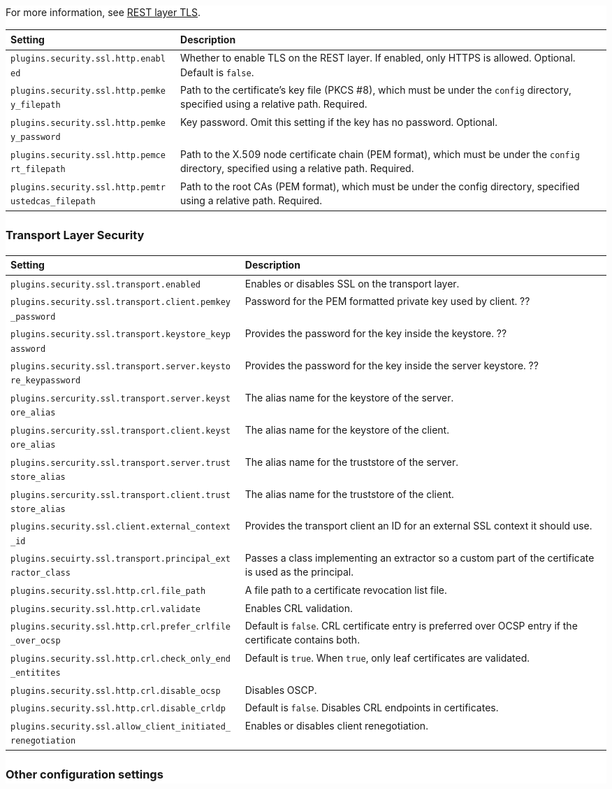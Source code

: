 For more information, see [REST layer TLS]({{site.url}}{{site.baseurl}}/security/configuration/tls/#rest-layer-tls).

| Setting | Description |
| :--- | :--- |
| `plugins.security.ssl.http.enabled` | Whether to enable TLS on the REST layer. If enabled, only HTTPS is allowed. Optional. Default is `false`. |
| `plugins.security.ssl.http.pemkey_filepath` | Path to the certificate’s key file (PKCS #8), which must be under the `config` directory, specified using a relative path. Required. |
| `plugins.security.ssl.http.pemkey_password` | Key password. Omit this setting if the key has no password. Optional. |
| `plugins.security.ssl.http.pemcert_filepath` | Path to the X.509 node certificate chain (PEM format), which must be under the `config` directory, specified using a relative path. Required. |
| `plugins.security.ssl.http.pemtrustedcas_filepath` | Path to the root CAs (PEM format), which must be under the config directory, specified using a relative path. Required. |


### Transport Layer Security


| Setting | Description |
| :--- | :--- |
| `plugins.security.ssl.transport.enabled` | Enables or disables SSL on the transport layer. |
| `plugins.security.ssl.transport.client.pemkey_password` | Password for the PEM formatted private key used by client. ?? |
| `plugins.security.ssl.transport.keystore_keypassword` | Provides the password for the key inside the keystore. ?? |
| `plugins.security.ssl.transport.server.keystore_keypassword` | Provides the password for the key inside the server keystore. ?? |
| `plugins.sercurity.ssl.transport.server.keystore_alias` | The alias name for the keystore of the server. |
| `plugins.sercurity.ssl.transport.client.keystore_alias` | The alias name for the keystore of the client. |
| `plugins.sercurity.ssl.transport.server.truststore_alias` | The alias name for the truststore of the server. |
| `plugins.sercurity.ssl.transport.client.truststore_alias` | The alias name for the truststore of the client. |
| `plugins.security.ssl.client.external_context_id` | Provides the transport client an ID for an external SSL context it should use. |
| `plugins.secuirty.ssl.transport.principal_extractor_class` | Passes a class implementing an extractor so a custom part of the certificate is used as the principal. |
| `plugins.security.ssl.http.crl.file_path` | A file path to a certificate revocation list file. |
| `plugins.security.ssl.http.crl.validate` | Enables CRL validation. |
| `plugins.security.ssl.http.crl.prefer_crlfile_over_ocsp` | Default is `false`. CRL certificate entry is preferred over OCSP entry if the certificate contains both. |
| `plugins.security.ssl.http.crl.check_only_end_entitites` | Default is `true`. When `true`, only leaf certificates are validated. |
| `plugins.security.ssl.http.crl.disable_ocsp` | Disables OSCP. |
| `plugins.security.ssl.http.crl.disable_crldp` | Default is `false`. Disables CRL endpoints in certificates. |
| `plugins.security.ssl.allow_client_initiated_renegotiation` | Enables or disables client renegotiation. |


### Other configuration settings
